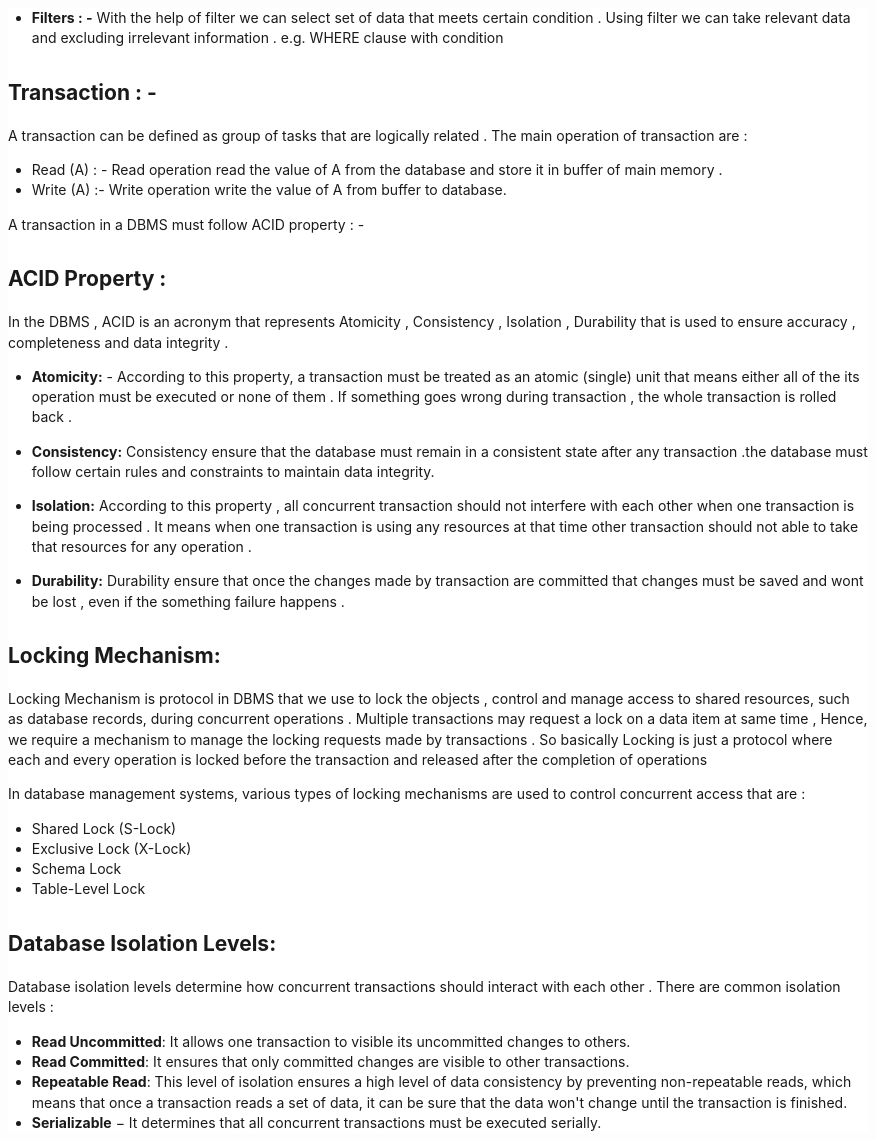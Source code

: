 -  **Filters : -**  With the help of filter we can select set of data that meets certain condition . Using filter we can take relevant data and excluding irrelevant information . 
e.g.  WHERE clause with condition 



## Transaction : -

 A transaction can be defined as  group of tasks that are logically related . The main operation of transaction are :

 - Read (A) : - Read operation read the value of A from the database and store it in buffer of main memory .
 - Write (A) :- 	Write operation write the value of A  from buffer to database.

A transaction in a DBMS must follow ACID property : - 


##  ACID Property :

  In the DBMS ,  ACID is an acronym that represents Atomicity ,  Consistency , Isolation , Durability  that is used to ensure accuracy , completeness and data integrity .
  
   -  **Atomicity:** - According to this property, a transaction must be treated as an atomic (single) unit that means either all of the its operation must be executed or none of them . If something goes wrong during transaction  ,  the whole transaction is rolled back . 
  -  **Consistency:** Consistency ensure that the database must remain in a consistent state after any transaction .the database must follow certain rules and constraints to maintain data integrity. 
  
  - **Isolation:** According to this property , all concurrent  transaction should not interfere with each other when one transaction is being processed . It means when one transaction is using any resources at that time other transaction should not able to take that resources for  any operation .
  
  -  **Durability:**   Durability ensure that once the changes made by transaction are  committed that changes must be saved   and wont be lost , even if the something failure  happens .

## Locking Mechanism:
Locking Mechanism is protocol in DBMS  that we use to lock the objects ,  control and manage access to shared resources, such as database records, during concurrent operations . 
Multiple transactions may request a lock on a data item at same time , Hence, we require a mechanism to manage the locking requests made by transactions .
So basically Locking is just a  protocol where each and every operation is  locked before the transaction and  released  after the completion of operations 

In database management systems, various types of locking mechanisms are used to control concurrent access that are : 

 - Shared Lock (S-Lock) 
 - Exclusive Lock (X-Lock) 
 - Schema Lock 
 - Table-Level Lock



## Database Isolation Levels:
Database isolation levels determine how concurrent transactions should  interact with each other . There are common isolation levels :
- **Read Uncommitted**: It allows one transaction to visible  its  uncommitted changes to others.
- **Read Committed**: It ensures that only committed changes are visible to other transactions.
- **Repeatable Read**: This level of isolation ensures a high level of data consistency by preventing non-repeatable reads, which means that once a transaction reads a set of data, it can be sure that the data won't change until the transaction is finished.
- **Serializable**  − It determines that all concurrent transactions must be executed serially.
